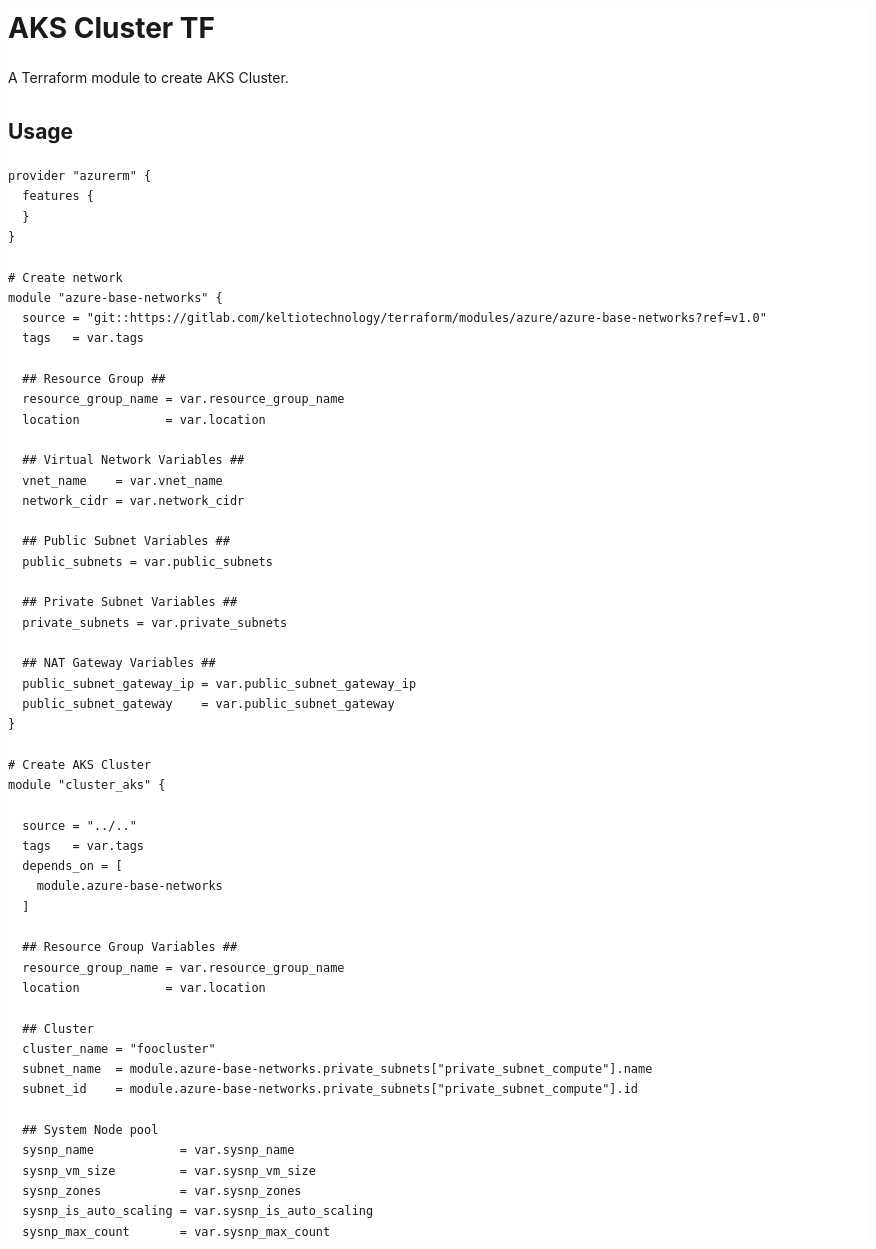 # AKS Cluster TF

A Terraform module to create AKS Cluster.




## Usage

```hcl
provider "azurerm" {
  features {
  }
}

# Create network
module "azure-base-networks" {
  source = "git::https://gitlab.com/keltiotechnology/terraform/modules/azure/azure-base-networks?ref=v1.0"
  tags   = var.tags

  ## Resource Group ##
  resource_group_name = var.resource_group_name
  location            = var.location

  ## Virtual Network Variables ##
  vnet_name    = var.vnet_name
  network_cidr = var.network_cidr

  ## Public Subnet Variables ##
  public_subnets = var.public_subnets

  ## Private Subnet Variables ##
  private_subnets = var.private_subnets

  ## NAT Gateway Variables ##
  public_subnet_gateway_ip = var.public_subnet_gateway_ip
  public_subnet_gateway    = var.public_subnet_gateway
}

# Create AKS Cluster
module "cluster_aks" {

  source = "../.."
  tags   = var.tags
  depends_on = [
    module.azure-base-networks
  ]

  ## Resource Group Variables ##
  resource_group_name = var.resource_group_name
  location            = var.location

  ## Cluster
  cluster_name = "foocluster"
  subnet_name  = module.azure-base-networks.private_subnets["private_subnet_compute"].name
  subnet_id    = module.azure-base-networks.private_subnets["private_subnet_compute"].id

  ## System Node pool
  sysnp_name            = var.sysnp_name
  sysnp_vm_size         = var.sysnp_vm_size
  sysnp_zones           = var.sysnp_zones
  sysnp_is_auto_scaling = var.sysnp_is_auto_scaling
  sysnp_max_count       = var.sysnp_max_count
```